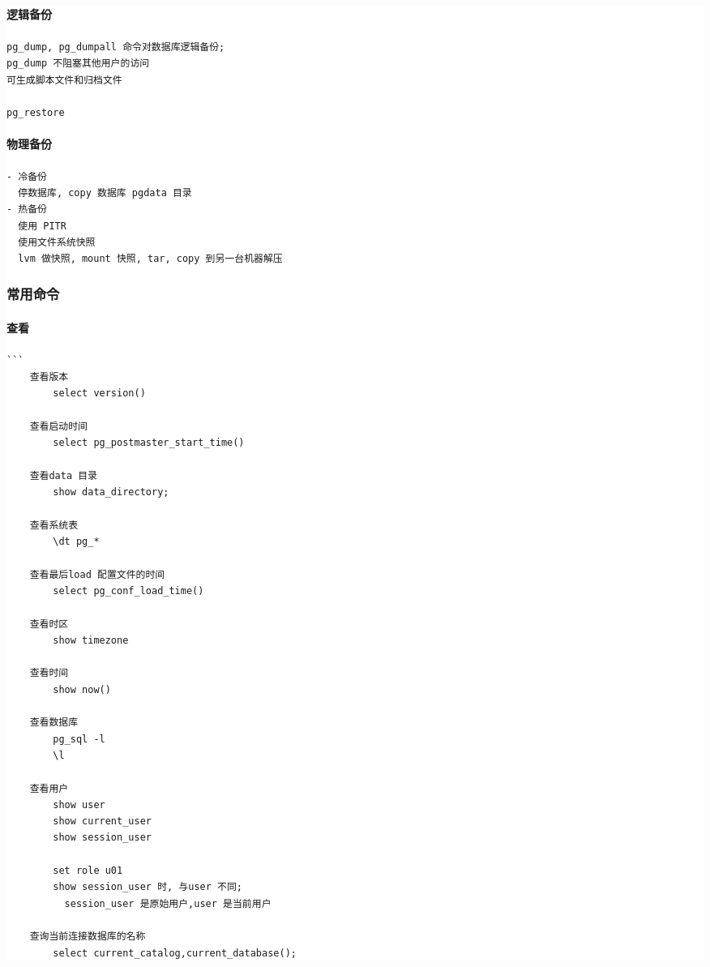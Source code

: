 #### 逻辑备份    
    
    pg_dump, pg_dumpall 命令对数据库逻辑备份;  
    pg_dump 不阻塞其他用户的访问    
    可生成脚本文件和归档文件  

    pg_restore
    
#### 物理备份

    - 冷备份  
      停数据库, copy 数据库 pgdata 目录
    - 热备份   
      使用 PITR  
      使用文件系统快照  
      lvm 做快照, mount 快照, tar, copy 到另一台机器解压

### 常用命令

#### 查看
    ```
        查看版本
            select version()
        
        查看启动时间
            select pg_postmaster_start_time()
        
        查看data 目录    
            show data_directory;
    
        查看系统表  
            \dt pg_*
            
        查看最后load 配置文件的时间
            select pg_conf_load_time()
            
        查看时区
            show timezone
        
        查看时间
            show now()
            
        查看数据库
            pg_sql -l
            \l
            
        查看用户
            show user
            show current_user
            show session_user
            
            set role u01
            show session_user 时, 与user 不同;
              session_user 是原始用户,user 是当前用户
              
        查询当前连接数据库的名称
            select current_catalog,current_database();
        